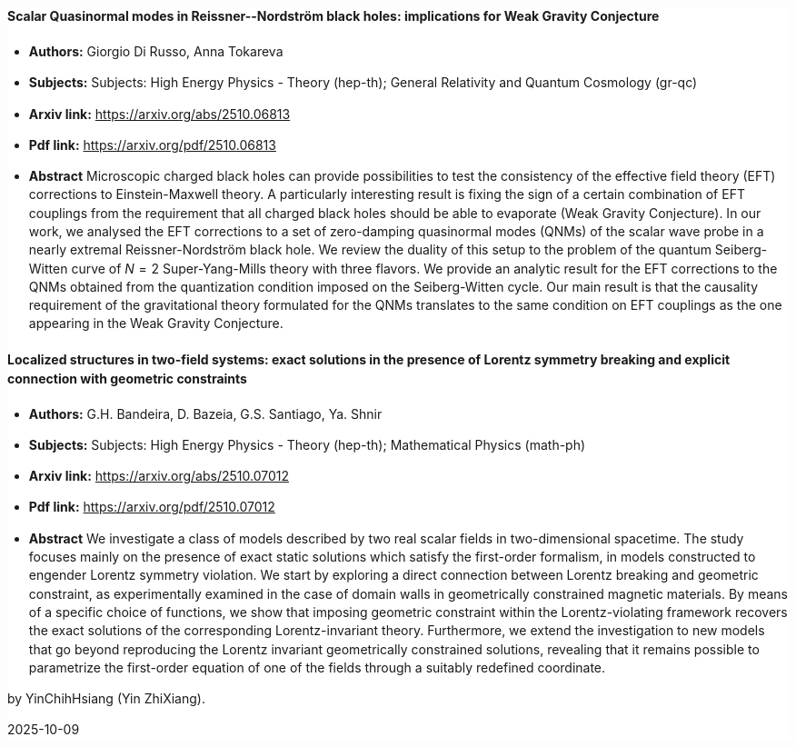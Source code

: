 #### Scalar Quasinormal modes in Reissner--Nordström black holes: implications for Weak Gravity Conjecture
 - **Authors:** Giorgio Di Russo, Anna Tokareva
 - **Subjects:** Subjects:
High Energy Physics - Theory (hep-th); General Relativity and Quantum Cosmology (gr-qc)
 - **Arxiv link:** https://arxiv.org/abs/2510.06813

 - **Pdf link:** https://arxiv.org/pdf/2510.06813

 - **Abstract**
 Microscopic charged black holes can provide possibilities to test the consistency of the effective field theory (EFT) corrections to Einstein-Maxwell theory. A particularly interesting result is fixing the sign of a certain combination of EFT couplings from the requirement that all charged black holes should be able to evaporate (Weak Gravity Conjecture). In our work, we analysed the EFT corrections to a set of zero-damping quasinormal modes (QNMs) of the scalar wave probe in a nearly extremal Reissner-Nordström black hole. We review the duality of this setup to the problem of the quantum Seiberg-Witten curve of $N=2$ Super-Yang-Mills theory with three flavors. We provide an analytic result for the EFT corrections to the QNMs obtained from the quantization condition imposed on the Seiberg-Witten cycle. Our main result is that the causality requirement of the gravitational theory formulated for the QNMs translates to the same condition on EFT couplings as the one appearing in the Weak Gravity Conjecture.

#### Localized structures in two-field systems: exact solutions in the presence of Lorentz symmetry breaking and explicit connection with geometric constraints
 - **Authors:** G.H. Bandeira, D. Bazeia, G.S. Santiago, Ya. Shnir
 - **Subjects:** Subjects:
High Energy Physics - Theory (hep-th); Mathematical Physics (math-ph)
 - **Arxiv link:** https://arxiv.org/abs/2510.07012

 - **Pdf link:** https://arxiv.org/pdf/2510.07012

 - **Abstract**
 We investigate a class of models described by two real scalar fields in two-dimensional spacetime. The study focuses mainly on the presence of exact static solutions which satisfy the first-order formalism, in models constructed to engender Lorentz symmetry violation. We start by exploring a direct connection between Lorentz breaking and geometric constraint, as experimentally examined in the case of domain walls in geometrically constrained magnetic materials. By means of a specific choice of functions, we show that imposing geometric constraint within the Lorentz-violating framework recovers the exact solutions of the corresponding Lorentz-invariant theory. Furthermore, we extend the investigation to new models that go beyond reproducing the Lorentz invariant geometrically constrained solutions, revealing that it remains possible to parametrize the first-order equation of one of the fields through a suitably redefined coordinate.



by YinChihHsiang (Yin ZhiXiang). 


2025-10-09
